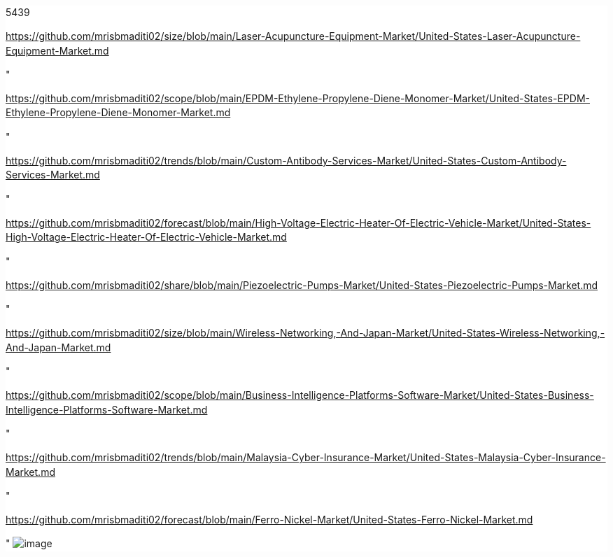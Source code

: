 5439</p><p><a href="https://github.com/mrisbmaditi02/size/blob/main/Laser-Acupuncture-Equipment-Market/United-States-Laser-Acupuncture-Equipment-Market.md">https://github.com/mrisbmaditi02/size/blob/main/Laser-Acupuncture-Equipment-Market/United-States-Laser-Acupuncture-Equipment-Market.md</a></p>"<p><a href="https://github.com/mrisbmaditi02/scope/blob/main/EPDM-Ethylene-Propylene-Diene-Monomer-Market/United-States-EPDM-Ethylene-Propylene-Diene-Monomer-Market.md">https://github.com/mrisbmaditi02/scope/blob/main/EPDM-Ethylene-Propylene-Diene-Monomer-Market/United-States-EPDM-Ethylene-Propylene-Diene-Monomer-Market.md</a></p>"<p><a href="https://github.com/mrisbmaditi02/trends/blob/main/Custom-Antibody-Services-Market/United-States-Custom-Antibody-Services-Market.md">https://github.com/mrisbmaditi02/trends/blob/main/Custom-Antibody-Services-Market/United-States-Custom-Antibody-Services-Market.md</a></p>"<p><a href="https://github.com/mrisbmaditi02/forecast/blob/main/High-Voltage-Electric-Heater-Of-Electric-Vehicle-Market/United-States-High-Voltage-Electric-Heater-Of-Electric-Vehicle-Market.md">https://github.com/mrisbmaditi02/forecast/blob/main/High-Voltage-Electric-Heater-Of-Electric-Vehicle-Market/United-States-High-Voltage-Electric-Heater-Of-Electric-Vehicle-Market.md</a></p>"<p><a href="https://github.com/mrisbmaditi02/share/blob/main/Piezoelectric-Pumps-Market/United-States-Piezoelectric-Pumps-Market.md">https://github.com/mrisbmaditi02/share/blob/main/Piezoelectric-Pumps-Market/United-States-Piezoelectric-Pumps-Market.md</a></p>"<p><a href="https://github.com/mrisbmaditi02/size/blob/main/Wireless-Networking,-And-Japan-Market/United-States-Wireless-Networking,-And-Japan-Market.md">https://github.com/mrisbmaditi02/size/blob/main/Wireless-Networking,-And-Japan-Market/United-States-Wireless-Networking,-And-Japan-Market.md</a></p>"<p><a href="https://github.com/mrisbmaditi02/scope/blob/main/Business-Intelligence-Platforms-Software-Market/United-States-Business-Intelligence-Platforms-Software-Market.md">https://github.com/mrisbmaditi02/scope/blob/main/Business-Intelligence-Platforms-Software-Market/United-States-Business-Intelligence-Platforms-Software-Market.md</a></p>"<p><a href="https://github.com/mrisbmaditi02/trends/blob/main/Malaysia-Cyber-Insurance-Market/United-States-Malaysia-Cyber-Insurance-Market.md">https://github.com/mrisbmaditi02/trends/blob/main/Malaysia-Cyber-Insurance-Market/United-States-Malaysia-Cyber-Insurance-Market.md</a></p>"<p><a href="https://github.com/mrisbmaditi02/forecast/blob/main/Ferro-Nickel-Market/United-States-Ferro-Nickel-Market.md">https://github.com/mrisbmaditi02/forecast/blob/main/Ferro-Nickel-Market/United-States-Ferro-Nickel-Market.md</a></p>"
![image](https://github.com/user-attachments/assets/db957b90-8ac9-4b3a-ba0c-9021bd50a146)
